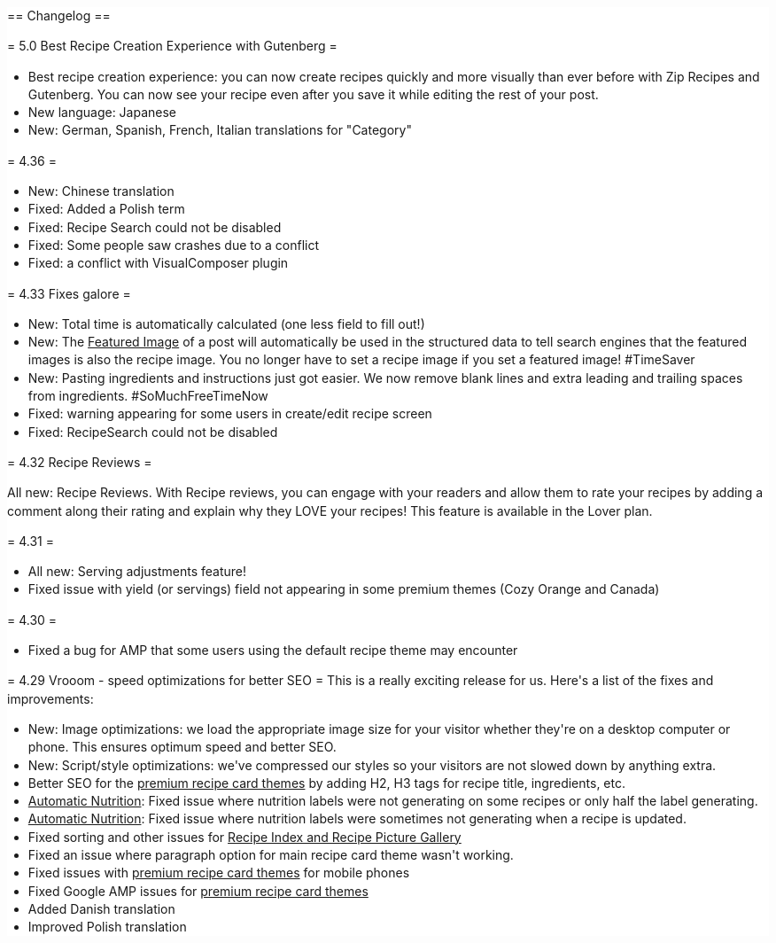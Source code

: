 == Changelog ==

= 5.0 Best Recipe Creation Experience with Gutenberg =

- Best recipe creation experience: you can now create recipes quickly and more visually than ever before with Zip Recipes and Gutenberg. You can now see your recipe even after you save it while editing the rest of your post.
- New language: Japanese
- New: German, Spanish, French, Italian translations for "Category"

= 4.36 =
- New: Chinese translation
- Fixed: Added a Polish term
- Fixed: Recipe Search could not be disabled
- Fixed: Some people saw crashes due to a conflict
- Fixed: a conflict with VisualComposer plugin


= 4.33 Fixes galore =
- New: Total time is automatically calculated (one less field to fill out!)
- New: The [Featured Image](https://en.support.wordpress.com/featured-images/) of a post will automatically be used in the structured data to tell search engines that the featured images is also the recipe image. You no longer have to set a recipe image if you set a featured image! #TimeSaver
- New: Pasting ingredients and instructions just got easier. We now remove blank lines and extra leading and trailing spaces from ingredients. #SoMuchFreeTimeNow 
- Fixed: warning appearing for some users in create/edit recipe screen
- Fixed: RecipeSearch could not be disabled

= 4.32 Recipe Reviews =

All new: Recipe Reviews. With Recipe reviews, you can engage with your readers and allow them to rate your recipes by adding 
a comment along their rating and explain why they LOVE your recipes!
This feature is available in the Lover plan. 

= 4.31 = 
- All new: Serving adjustments feature!
- Fixed issue with yield (or servings) field not appearing in some premium themes (Cozy Orange and Canada)

= 4.30 =
- Fixed a bug for AMP that some users using the default recipe theme may encounter

= 4.29 Vrooom - speed optimizations for better SEO =
This is a really exciting release for us. Here's a list of the fixes and improvements:
- New: Image optimizations: we load the appropriate image size for your visitor whether they're on a desktop computer or phone. This ensures optimum speed and better SEO.
- New: Script/style optimizations: we've compressed our styles so your visitors are not slowed down by anything extra.
- Better SEO for the [premium recipe card themes](https://www.ziprecipes.net/) by adding H2, H3 tags for recipe title, ingredients, etc.
- [Automatic Nutrition](https://www.ziprecipes.net/automatic-nutrition-landing-page/): Fixed issue where nutrition labels were not generating on some recipes or only half the label generating.
- [Automatic Nutrition](https://www.ziprecipes.net/automatic-nutrition-landing-page/): Fixed issue where nutrition labels were sometimes not generating when a recipe is updated.
- Fixed sorting and other issues for [Recipe Index and Recipe Picture Gallery](https://www.ziprecipes.net/)
- Fixed an issue where paragraph option for main recipe card theme wasn't working.
- Fixed issues with [premium recipe card themes](https://www.ziprecipes.net/) for mobile phones 
- Fixed Google AMP issues for [premium recipe card themes](https://www.ziprecipes.net/) 
- Added Danish translation
- Improved Polish translation
